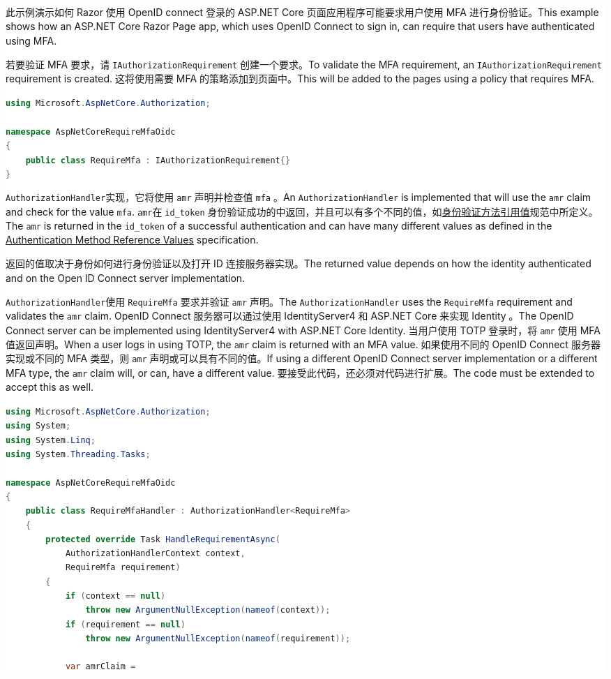 <span data-ttu-id="be6c3-195">此示例演示如何 Razor 使用 OpenID connect 登录的 ASP.NET Core 页面应用程序可能要求用户使用 MFA 进行身份验证。</span><span class="sxs-lookup"><span data-stu-id="be6c3-195">This example shows how an ASP.NET Core Razor Page app, which uses OpenID Connect to sign in, can require that users have authenticated using MFA.</span></span>

<span data-ttu-id="be6c3-196">若要验证 MFA 要求，请 `IAuthorizationRequirement` 创建一个要求。</span><span class="sxs-lookup"><span data-stu-id="be6c3-196">To validate the MFA requirement, an `IAuthorizationRequirement` requirement is created.</span></span> <span data-ttu-id="be6c3-197">这将使用需要 MFA 的策略添加到页面中。</span><span class="sxs-lookup"><span data-stu-id="be6c3-197">This will be added to the pages using a policy that requires MFA.</span></span>

```csharp
using Microsoft.AspNetCore.Authorization;
 
namespace AspNetCoreRequireMfaOidc
{
    public class RequireMfa : IAuthorizationRequirement{}
}
```

<span data-ttu-id="be6c3-198">`AuthorizationHandler`实现，它将使用 `amr` 声明并检查值 `mfa` 。</span><span class="sxs-lookup"><span data-stu-id="be6c3-198">An `AuthorizationHandler` is implemented that will use the `amr` claim and check for the value `mfa`.</span></span> <span data-ttu-id="be6c3-199">`amr`在 `id_token` 身份验证成功的中返回，并且可以有多个不同的值，如[身份验证方法引用值](https://tools.ietf.org/html/draft-ietf-oauth-amr-values-08)规范中所定义。</span><span class="sxs-lookup"><span data-stu-id="be6c3-199">The `amr` is returned in the `id_token` of a successful authentication and can have many different values as defined in the [Authentication Method Reference Values](https://tools.ietf.org/html/draft-ietf-oauth-amr-values-08) specification.</span></span>

<span data-ttu-id="be6c3-200">返回的值取决于身份如何进行身份验证以及打开 ID 连接服务器实现。</span><span class="sxs-lookup"><span data-stu-id="be6c3-200">The returned value depends on how the identity authenticated and on the Open ID Connect server implementation.</span></span>

<span data-ttu-id="be6c3-201">`AuthorizationHandler`使用 `RequireMfa` 要求并验证 `amr` 声明。</span><span class="sxs-lookup"><span data-stu-id="be6c3-201">The `AuthorizationHandler` uses the `RequireMfa` requirement and validates the `amr` claim.</span></span> <span data-ttu-id="be6c3-202">OpenID Connect 服务器可以通过使用 IdentityServer4 和 ASP.NET Core 来实现 Identity 。</span><span class="sxs-lookup"><span data-stu-id="be6c3-202">The OpenID Connect server can be implemented using IdentityServer4 with ASP.NET Core Identity.</span></span> <span data-ttu-id="be6c3-203">当用户使用 TOTP 登录时，将 `amr` 使用 MFA 值返回声明。</span><span class="sxs-lookup"><span data-stu-id="be6c3-203">When a user logs in using TOTP, the `amr` claim is returned with an MFA value.</span></span> <span data-ttu-id="be6c3-204">如果使用不同的 OpenID Connect 服务器实现或不同的 MFA 类型，则 `amr` 声明或可以具有不同的值。</span><span class="sxs-lookup"><span data-stu-id="be6c3-204">If using a different OpenID Connect server implementation or a different MFA type, the `amr` claim will, or can, have a different value.</span></span> <span data-ttu-id="be6c3-205">要接受此代码，还必须对代码进行扩展。</span><span class="sxs-lookup"><span data-stu-id="be6c3-205">The code must be extended to accept this as well.</span></span>

```csharp
using Microsoft.AspNetCore.Authorization;
using System;
using System.Linq;
using System.Threading.Tasks;

namespace AspNetCoreRequireMfaOidc
{
    public class RequireMfaHandler : AuthorizationHandler<RequireMfa>
    {
        protected override Task HandleRequirementAsync(
            AuthorizationHandlerContext context, 
            RequireMfa requirement)
        {
            if (context == null)
                throw new ArgumentNullException(nameof(context));
            if (requirement == null)
                throw new ArgumentNullException(nameof(requirement));

            var amrClaim =
```